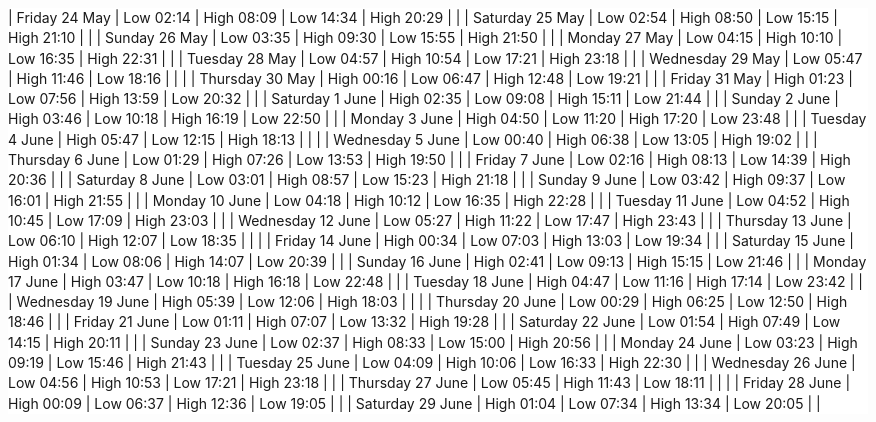 | Friday 24 May | Low 02:14 | High 08:09 | Low 14:34 | High 20:29 |  |
| Saturday 25 May | Low 02:54 | High 08:50 | Low 15:15 | High 21:10 |  |
| Sunday 26 May | Low 03:35 | High 09:30 | Low 15:55 | High 21:50 |  |
| Monday 27 May | Low 04:15 | High 10:10 | Low 16:35 | High 22:31 |  |
| Tuesday 28 May | Low 04:57 | High 10:54 | Low 17:21 | High 23:18 |  |
| Wednesday 29 May | Low 05:47 | High 11:46 | Low 18:16 |  |  |
| Thursday 30 May | High 00:16 | Low 06:47 | High 12:48 | Low 19:21 |  |
| Friday 31 May | High 01:23 | Low 07:56 | High 13:59 | Low 20:32 |  |
| Saturday 1 June | High 02:35 | Low 09:08 | High 15:11 | Low 21:44 |  |
| Sunday 2 June | High 03:46 | Low 10:18 | High 16:19 | Low 22:50 |  |
| Monday 3 June | High 04:50 | Low 11:20 | High 17:20 | Low 23:48 |  |
| Tuesday 4 June | High 05:47 | Low 12:15 | High 18:13 |  |  |
| Wednesday 5 June | Low 00:40 | High 06:38 | Low 13:05 | High 19:02 |  |
| Thursday 6 June | Low 01:29 | High 07:26 | Low 13:53 | High 19:50 |  |
| Friday 7 June | Low 02:16 | High 08:13 | Low 14:39 | High 20:36 |  |
| Saturday 8 June | Low 03:01 | High 08:57 | Low 15:23 | High 21:18 |  |
| Sunday 9 June | Low 03:42 | High 09:37 | Low 16:01 | High 21:55 |  |
| Monday 10 June | Low 04:18 | High 10:12 | Low 16:35 | High 22:28 |  |
| Tuesday 11 June | Low 04:52 | High 10:45 | Low 17:09 | High 23:03 |  |
| Wednesday 12 June | Low 05:27 | High 11:22 | Low 17:47 | High 23:43 |  |
| Thursday 13 June | Low 06:10 | High 12:07 | Low 18:35 |  |  |
| Friday 14 June | High 00:34 | Low 07:03 | High 13:03 | Low 19:34 |  |
| Saturday 15 June | High 01:34 | Low 08:06 | High 14:07 | Low 20:39 |  |
| Sunday 16 June | High 02:41 | Low 09:13 | High 15:15 | Low 21:46 |  |
| Monday 17 June | High 03:47 | Low 10:18 | High 16:18 | Low 22:48 |  |
| Tuesday 18 June | High 04:47 | Low 11:16 | High 17:14 | Low 23:42 |  |
| Wednesday 19 June | High 05:39 | Low 12:06 | High 18:03 |  |  |
| Thursday 20 June | Low 00:29 | High 06:25 | Low 12:50 | High 18:46 |  |
| Friday 21 June | Low 01:11 | High 07:07 | Low 13:32 | High 19:28 |  |
| Saturday 22 June | Low 01:54 | High 07:49 | Low 14:15 | High 20:11 |  |
| Sunday 23 June | Low 02:37 | High 08:33 | Low 15:00 | High 20:56 |  |
| Monday 24 June | Low 03:23 | High 09:19 | Low 15:46 | High 21:43 |  |
| Tuesday 25 June | Low 04:09 | High 10:06 | Low 16:33 | High 22:30 |  |
| Wednesday 26 June | Low 04:56 | High 10:53 | Low 17:21 | High 23:18 |  |
| Thursday 27 June | Low 05:45 | High 11:43 | Low 18:11 |  |  |
| Friday 28 June | High 00:09 | Low 06:37 | High 12:36 | Low 19:05 |  |
| Saturday 29 June | High 01:04 | Low 07:34 | High 13:34 | Low 20:05 |  |